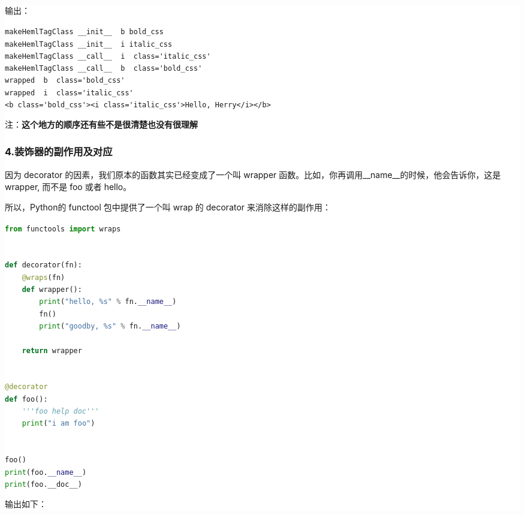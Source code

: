 ```py
```


输出：


```
makeHemlTagClass __init__  b bold_css
makeHemlTagClass __init__  i italic_css
makeHemlTagClass __call__  i  class='italic_css'
makeHemlTagClass __call__  b  class='bold_css'
wrapped  b  class='bold_css'
wrapped  i  class='italic_css'
<b class='bold_css'><i class='italic_css'>Hello, Herry</i></b>
```


注：**这个地方的顺序还有些不是很清楚也没有很理解**


### 4.装饰器的副作用及对应


因为 decorator 的因素，我们原本的函数其实已经变成了一个叫 wrapper 函数。比如，你再调用__name__的时候，他会告诉你，这是 wrapper, 而不是 foo 或者 hello。

所以，Python的 functool 包中提供了一个叫 wrap 的 decorator 来消除这样的副作用：


```py
from functools import wraps


def decorator(fn):
    @wraps(fn)
    def wrapper():
        print("hello, %s" % fn.__name__)
        fn()
        print("goodby, %s" % fn.__name__)

    return wrapper


@decorator
def foo():
    '''foo help doc'''
    print("i am foo")


foo()
print(foo.__name__)
print(foo.__doc__)
```


输出如下：

